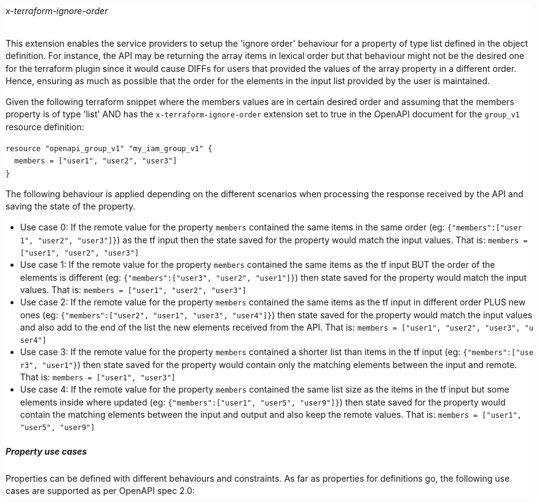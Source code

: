 ###### <a name="xTerraformIgnoreOrder">x-terraform-ignore-order</a>

This extension enables the service providers to setup the 'ignore order' behaviour for a property of type list defined in
the object definition. For instance, the API may be returning the array items in lexical order but that behaviour might
not be the desired one for the terraform plugin since it would cause DIFFs for users that provided the values of the array
property in a different order. Hence, ensuring as much as possible that the order for the elements in the input list 
provided by the user is maintained.

Given the following terraform snippet where the members values are in certain desired order and assuming that the members 
property is of type 'list' AND has the `x-terraform-ignore-order` extension set to true in the OpenAPI document for the `group_v1` 
resource definition:

````
resource "openapi_group_v1" "my_iam_group_v1" {
  members = ["user1", "user2", "user3"]
}
````

The following behaviour is applied depending on the different scenarios when processing the response received by the API
and saving the state of the property.

- Use case 0: If the remote value for the property `members` contained the same items in the same order (eg: `{"members":["user1", "user2", "user3"]}`) as the tf input then the state saved for the property would match the input values. That is: ``members = ["user1", "user2", "user3"]``
- Use case 1: If the remote value for the property `members` contained the same items as the tf input BUT the order of the elements is different (eg: `{"members":["user3", "user2", "user1"]}`) then state saved for the property would match the input values. That is: ``members = ["user1", "user2", "user3"]``
- Use case 2: If the remote value for the property `members` contained the same items as the tf input in different order PLUS new ones (eg: `{"members":["user2", "user1", "user3", "user4"]}`) then state saved for the property would match the input values and also add to the end of the list the new elements received from the API. That is: ``members = ["user1", "user2", "user3", "user4"]``
- Use case 3: If the remote value for the property `members` contained a shorter list than items in the tf input (eg: `{"members":["user3", "user1"}`) then state saved for the property would contain only the matching elements between the input and remote. That is: ``members = ["user1", "user3"]``
- Use case 4: If the remote value for the property `members` contained the same list size as the items in the tf input but some elements inside where updated (eg: `{"members":["user1", "user5", "user9"]}`) then state saved for the property would contain the matching elements  between the input and output and also keep the remote values. That is: ``members = ["user1", "user5", "user9"]``

##### <a name="propertyUseCasesSupport">Property use cases</a>

Properties can be defined with different behaviours and constraints. As far as properties for definitions go, the following 
use cases are supported as per OpenAPI spec 2.0:
